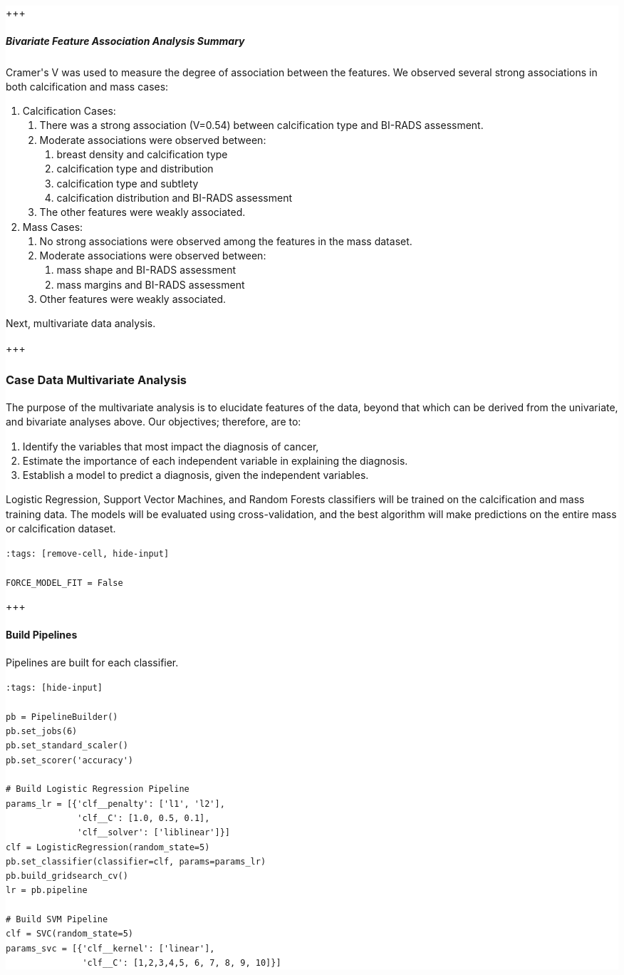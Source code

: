 +++

##### Bivariate Feature Association Analysis Summary
Cramer's V was used to measure the degree of association between the features. We observed several strong associations in both calcification and mass cases:
1. Calcification Cases:
   1. There was a strong association (V=0.54) between calcification type and BI-RADS assessment.
   2. Moderate associations were observed between:
      1. breast density and calcification type
      2. calcification type and distribution
      3. calcification type and subtlety
      4. calcification distribution and BI-RADS assessment
   3. The other features were weakly associated.
2. Mass Cases:
   1. No strong associations were observed among the features in the mass dataset.
   2. Moderate associations were observed between:
      1. mass shape and BI-RADS assessment
      2. mass margins and BI-RADS assessment
   3. Other features were weakly associated.

Next, multivariate data analysis.

+++

### Case Data Multivariate Analysis
The purpose of the multivariate analysis is to elucidate features of the data, beyond that which can be derived from the univariate, and bivariate analyses above. Our objectives; therefore, are to:
1. Identify the variables that most impact the diagnosis of cancer,
2. Estimate the importance of each independent variable in explaining the diagnosis.
3. Establish a model to predict a diagnosis, given the independent variables.

 Logistic Regression, Support Vector Machines, and Random Forests classifiers will be trained on the calcification and mass training data. The models will be evaluated using cross-validation, and the best algorithm will make predictions on the entire mass or calcification dataset.

```{code-cell}
:tags: [remove-cell, hide-input]

FORCE_MODEL_FIT = False
```

+++

#### Build Pipelines
Pipelines are built for each classifier.

```{code-cell}
:tags: [hide-input]

pb = PipelineBuilder()
pb.set_jobs(6)
pb.set_standard_scaler()
pb.set_scorer('accuracy')

# Build Logistic Regression Pipeline
params_lr = [{'clf__penalty': ['l1', 'l2'],
		      'clf__C': [1.0, 0.5, 0.1],
		      'clf__solver': ['liblinear']}]
clf = LogisticRegression(random_state=5)
pb.set_classifier(classifier=clf, params=params_lr)
pb.build_gridsearch_cv()
lr = pb.pipeline

# Build SVM Pipeline
clf = SVC(random_state=5)
params_svc = [{'clf__kernel': ['linear'],
		       'clf__C': [1,2,3,4,5, 6, 7, 8, 9, 10]}]
```